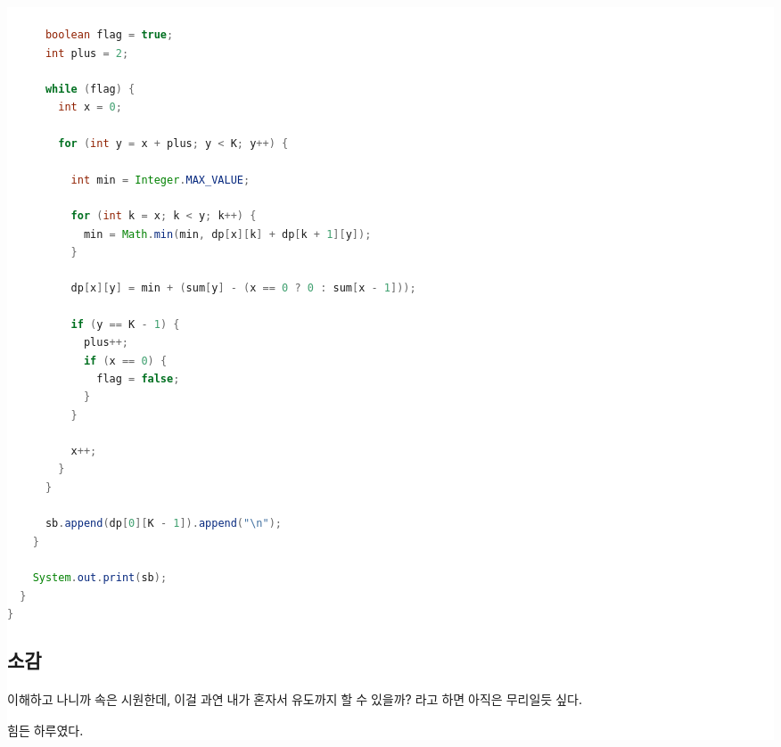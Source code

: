 ```java

      boolean flag = true;
      int plus = 2;

      while (flag) {
        int x = 0;

        for (int y = x + plus; y < K; y++) {

          int min = Integer.MAX_VALUE;

          for (int k = x; k < y; k++) {
            min = Math.min(min, dp[x][k] + dp[k + 1][y]);
          }

          dp[x][y] = min + (sum[y] - (x == 0 ? 0 : sum[x - 1]));

          if (y == K - 1) {
            plus++;
            if (x == 0) {
              flag = false;
            }
          }

          x++;
        }
      }

      sb.append(dp[0][K - 1]).append("\n");
    }

    System.out.print(sb);
  }
}
```

## 소감

이해하고 나니까 속은 시원한데, 이걸 과연 내가 혼자서 유도까지 할 수 있을까? 라고 하면 아직은 무리일듯 싶다.

힘든 하루였다.
